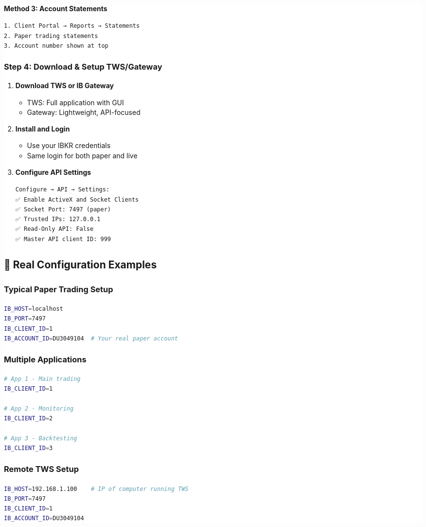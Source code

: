 **Method 3: Account Statements**
```
1. Client Portal → Reports → Statements
2. Paper trading statements
3. Account number shown at top
```

### **Step 4: Download & Setup TWS/Gateway**

1. **Download TWS or IB Gateway**
   - TWS: Full application with GUI
   - Gateway: Lightweight, API-focused

2. **Install and Login**
   - Use your IBKR credentials
   - Same login for both paper and live

3. **Configure API Settings**
   ```
   Configure → API → Settings:
   ✅ Enable ActiveX and Socket Clients
   ✅ Socket Port: 7497 (paper) 
   ✅ Trusted IPs: 127.0.0.1
   ✅ Read-Only API: False
   ✅ Master API client ID: 999
   ```

## 🎯 **Real Configuration Examples**

### **Typical Paper Trading Setup**
```bash
IB_HOST=localhost
IB_PORT=7497
IB_CLIENT_ID=1
IB_ACCOUNT_ID=DU3049104  # Your real paper account
```

### **Multiple Applications**
```bash
# App 1 - Main trading
IB_CLIENT_ID=1

# App 2 - Monitoring  
IB_CLIENT_ID=2

# App 3 - Backtesting
IB_CLIENT_ID=3
```

### **Remote TWS Setup**
```bash
IB_HOST=192.168.1.100    # IP of computer running TWS
IB_PORT=7497
IB_CLIENT_ID=1
IB_ACCOUNT_ID=DU3049104
```
